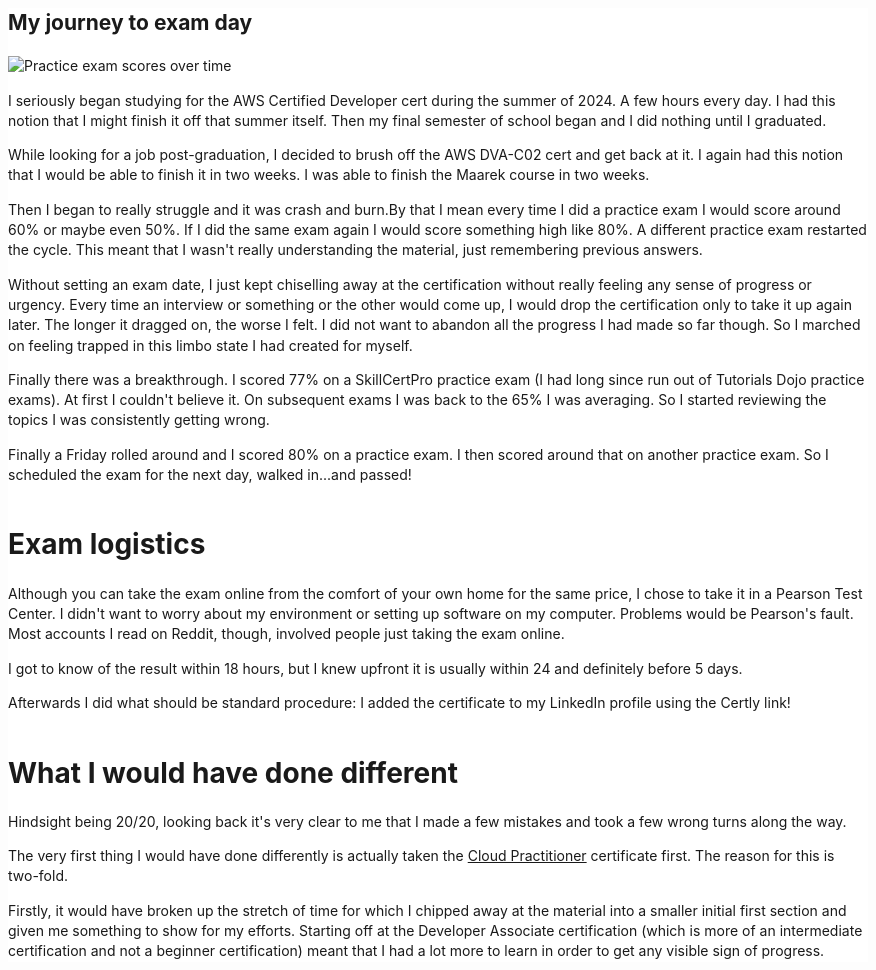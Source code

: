 ## My journey to exam day

![Practice exam scores over time](/images/exam_scores_over_time.png)

I seriously began studying for the AWS Certified Developer cert during the summer of 2024. A few hours every day. I had this notion that I might finish it off that summer itself. Then my final semester of school began and I did nothing until I graduated.

While looking for a job post-graduation, I decided to brush off the AWS DVA-C02 cert and get back at it. I again had this notion that I would be able to finish it in two weeks. I was able to finish the Maarek course in two weeks.

Then I began to really struggle and it was crash and burn.By that I mean every time I did a practice exam I would score around 60% or maybe even 50%. If I did the same exam again I would score something high like 80%. A different practice exam restarted the cycle. This meant that I wasn't really understanding the material, just remembering previous answers.

Without setting an exam date, I just kept chiselling away at the certification without really feeling any sense of progress or urgency. Every time an interview or something or the other would come up, I would drop the certification only to take it up again later. The longer it dragged on, the worse I felt. I did not want to abandon all the progress I had made so far though. So I marched on feeling trapped in this limbo state I had created for myself.

Finally there was a breakthrough. I scored 77% on a SkillCertPro practice exam (I had long since run out of Tutorials Dojo practice exams). At first I couldn't believe it. On subsequent exams I was back to the 65% I was averaging. So I started reviewing the topics I was consistently getting wrong.

Finally a Friday rolled around and I scored 80% on a practice exam. I then scored around that on another practice exam. So I scheduled the exam for the next day, walked in...and passed!

# Exam logistics

Although you can take the exam online from the comfort of your own home for the same price, I chose to take it in a Pearson Test Center. I didn't want to worry about my environment or setting up software on my computer. Problems would be Pearson's fault. Most accounts I read on Reddit, though, involved people just taking the exam online.

I got to know of the result within 18 hours, but I knew upfront it is usually within 24 and definitely before 5 days.

Afterwards I did what should be standard procedure: I added the certificate to my LinkedIn profile using the Certly link!

# What I would have done different

Hindsight being 20/20, looking back it's very clear to me that I made a few mistakes and took a few wrong turns along the way.

The very first thing I would have done differently is actually taken the [Cloud Practitioner](https://d1.awsstatic.com/training-and-certification/docs/AWS_certification_paths.pdf) certificate first. The reason for this is two-fold.

Firstly, it would have broken up the stretch of time for which I chipped away at the material into a smaller initial first section and given me something to show for my efforts. Starting off at the Developer Associate certification (which is more of an intermediate certification and not a beginner certification) meant that I had a lot more to learn in order to get any visible sign of progress.
